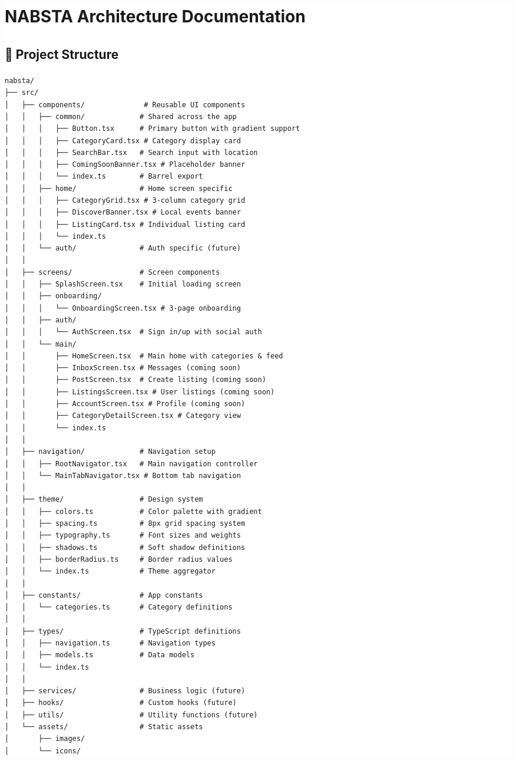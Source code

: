 # NABSTA Architecture Documentation

## 📐 Project Structure

```
nabsta/
├── src/
│   ├── components/              # Reusable UI components
│   │   ├── common/             # Shared across the app
│   │   │   ├── Button.tsx      # Primary button with gradient support
│   │   │   ├── CategoryCard.tsx # Category display card
│   │   │   ├── SearchBar.tsx   # Search input with location
│   │   │   ├── ComingSoonBanner.tsx # Placeholder banner
│   │   │   └── index.ts        # Barrel export
│   │   ├── home/               # Home screen specific
│   │   │   ├── CategoryGrid.tsx # 3-column category grid
│   │   │   ├── DiscoverBanner.tsx # Local events banner
│   │   │   ├── ListingCard.tsx # Individual listing card
│   │   │   └── index.ts
│   │   └── auth/               # Auth specific (future)
│   │
│   ├── screens/                # Screen components
│   │   ├── SplashScreen.tsx    # Initial loading screen
│   │   ├── onboarding/
│   │   │   └── OnboardingScreen.tsx # 3-page onboarding
│   │   ├── auth/
│   │   │   └── AuthScreen.tsx  # Sign in/up with social auth
│   │   └── main/
│   │       ├── HomeScreen.tsx  # Main home with categories & feed
│   │       ├── InboxScreen.tsx # Messages (coming soon)
│   │       ├── PostScreen.tsx  # Create listing (coming soon)
│   │       ├── ListingsScreen.tsx # User listings (coming soon)
│   │       ├── AccountScreen.tsx # Profile (coming soon)
│   │       ├── CategoryDetailScreen.tsx # Category view
│   │       └── index.ts
│   │
│   ├── navigation/             # Navigation setup
│   │   ├── RootNavigator.tsx   # Main navigation controller
│   │   └── MainTabNavigator.tsx # Bottom tab navigation
│   │
│   ├── theme/                  # Design system
│   │   ├── colors.ts           # Color palette with gradient
│   │   ├── spacing.ts          # 8px grid spacing system
│   │   ├── typography.ts       # Font sizes and weights
│   │   ├── shadows.ts          # Soft shadow definitions
│   │   ├── borderRadius.ts     # Border radius values
│   │   └── index.ts            # Theme aggregator
│   │
│   ├── constants/              # App constants
│   │   └── categories.ts       # Category definitions
│   │
│   ├── types/                  # TypeScript definitions
│   │   ├── navigation.ts       # Navigation types
│   │   ├── models.ts           # Data models
│   │   └── index.ts
│   │
│   ├── services/               # Business logic (future)
│   ├── hooks/                  # Custom hooks (future)
│   ├── utils/                  # Utility functions (future)
│   └── assets/                 # Static assets
│       ├── images/
│       └── icons/
```